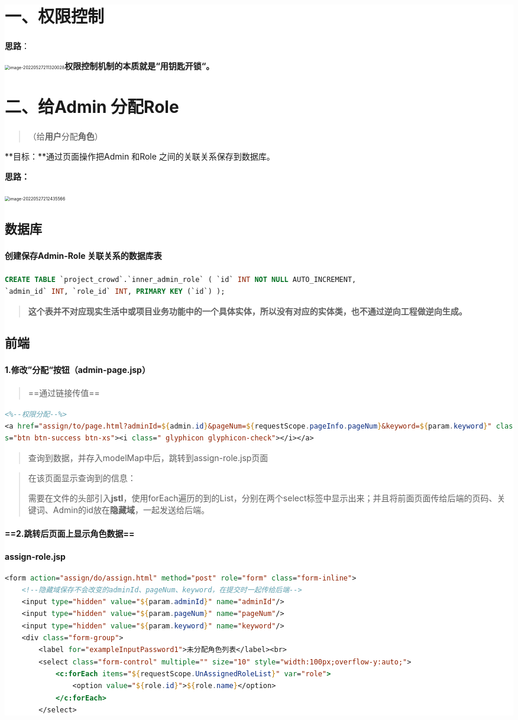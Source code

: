 # 一、权限控制

**思路**：

<img src="https://raw.githubusercontent.com/xj-070/MarkDown/project/myproject/crowdfunding/image-20220527211320028.png" alt="image-20220527211320028" style="zoom:50%;" />**权限控制机制的本质就是“用钥匙开锁“。**





# 二、给Admin 分配Role

> （给**用户**分配**角色**）

**目标：**通过页面操作把Admin 和Role 之间的关联关系保存到数据库。

**思路：**

<img src="https://raw.githubusercontent.com/xj-070/MarkDown/project/myproject/crowdfunding/image-20220527212435566.png" alt="image-20220527212435566" style="zoom:50%;" />

## 数据库

#### 创建保存Admin-Role 关联关系的数据库表

```sql
CREATE TABLE `project_crowd`.`inner_admin_role` ( `id` INT NOT NULL AUTO_INCREMENT,
`admin_id` INT, `role_id` INT, PRIMARY KEY (`id`) );
```

> **这个表并不对应现实生活中或项目业务功能中的一个具体实体，所以没有对应的实体类，也不通过逆向工程做逆向生成。**

## 前端

#### 1.修改”分配“按钮（admin-page.jsp）

> ==通过链接传值==

```jsp
<%--权限分配--%>
<a href="assign/to/page.html?adminId=${admin.id}&pageNum=${requestScope.pageInfo.pageNum}&keyword=${param.keyword}" class="btn btn-success btn-xs"><i class=" glyphicon glyphicon-check"></i></a>
```

> 查询到数据，并存入modelMap中后，跳转到assign-role.jsp页面

> 在该页面显示查询到的信息：
>
> 需要在文件的头部引入**jstl**，使用forEach遍历的到的List，分别在两个select标签中显示出来；并且将前面页面传给后端的页码、关键词、Admin的id放在**隐藏域**，一起发送给后端。

#### ==2.跳转后页面上显示角色数据==

**assign-role.jsp**

```jsp
<form action="assign/do/assign.html" method="post" role="form" class="form-inline">                        
    <!--隐藏域保存不会改变的adminId、pageNum、keyword，在提交时一起传给后端-->
    <input type="hidden" value="${param.adminId}" name="adminId"/>
    <input type="hidden" value="${param.pageNum}" name="pageNum"/>
    <input type="hidden" value="${param.keyword}" name="keyword"/>
    <div class="form-group">
        <label for="exampleInputPassword1">未分配角色列表</label><br>
        <select class="form-control" multiple="" size="10" style="width:100px;overflow-y:auto;">
            <c:forEach items="${requestScope.UnAssignedRoleList}" var="role">
                <option value="${role.id}">${role.name}</option>
            </c:forEach>
        </select>
```